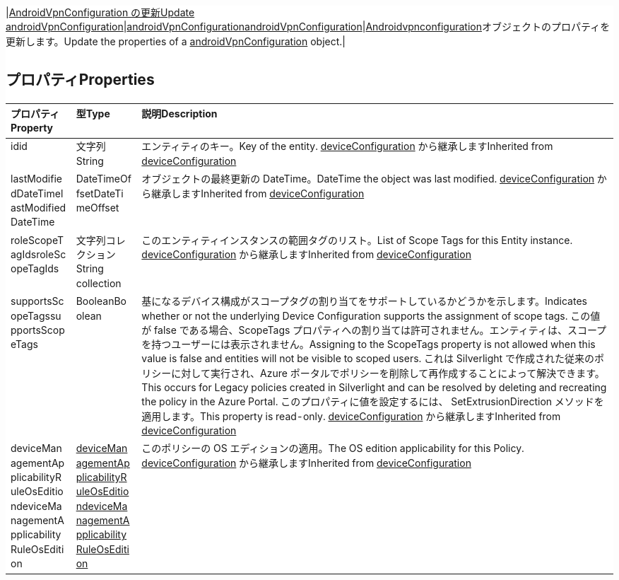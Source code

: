 |[<span data-ttu-id="d9b1f-126">AndroidVpnConfiguration の更新</span><span class="sxs-lookup"><span data-stu-id="d9b1f-126">Update androidVpnConfiguration</span></span>](../api/intune-deviceconfig-androidvpnconfiguration-update.md)|[<span data-ttu-id="d9b1f-127">androidVpnConfiguration</span><span class="sxs-lookup"><span data-stu-id="d9b1f-127">androidVpnConfiguration</span></span>](../resources/intune-deviceconfig-androidvpnconfiguration.md)|<span data-ttu-id="d9b1f-128">[Androidvpnconfiguration](../resources/intune-deviceconfig-androidvpnconfiguration.md)オブジェクトのプロパティを更新します。</span><span class="sxs-lookup"><span data-stu-id="d9b1f-128">Update the properties of a [androidVpnConfiguration](../resources/intune-deviceconfig-androidvpnconfiguration.md) object.</span></span>|

## <a name="properties"></a><span data-ttu-id="d9b1f-129">プロパティ</span><span class="sxs-lookup"><span data-stu-id="d9b1f-129">Properties</span></span>
|<span data-ttu-id="d9b1f-130">プロパティ</span><span class="sxs-lookup"><span data-stu-id="d9b1f-130">Property</span></span>|<span data-ttu-id="d9b1f-131">型</span><span class="sxs-lookup"><span data-stu-id="d9b1f-131">Type</span></span>|<span data-ttu-id="d9b1f-132">説明</span><span class="sxs-lookup"><span data-stu-id="d9b1f-132">Description</span></span>|
|:---|:---|:---|
|<span data-ttu-id="d9b1f-133">id</span><span class="sxs-lookup"><span data-stu-id="d9b1f-133">id</span></span>|<span data-ttu-id="d9b1f-134">文字列</span><span class="sxs-lookup"><span data-stu-id="d9b1f-134">String</span></span>|<span data-ttu-id="d9b1f-135">エンティティのキー。</span><span class="sxs-lookup"><span data-stu-id="d9b1f-135">Key of the entity.</span></span> <span data-ttu-id="d9b1f-136">[deviceConfiguration](../resources/intune-deviceconfig-deviceconfiguration.md) から継承します</span><span class="sxs-lookup"><span data-stu-id="d9b1f-136">Inherited from [deviceConfiguration](../resources/intune-deviceconfig-deviceconfiguration.md)</span></span>|
|<span data-ttu-id="d9b1f-137">lastModifiedDateTime</span><span class="sxs-lookup"><span data-stu-id="d9b1f-137">lastModifiedDateTime</span></span>|<span data-ttu-id="d9b1f-138">DateTimeOffset</span><span class="sxs-lookup"><span data-stu-id="d9b1f-138">DateTimeOffset</span></span>|<span data-ttu-id="d9b1f-139">オブジェクトの最終更新の DateTime。</span><span class="sxs-lookup"><span data-stu-id="d9b1f-139">DateTime the object was last modified.</span></span> <span data-ttu-id="d9b1f-140">[deviceConfiguration](../resources/intune-deviceconfig-deviceconfiguration.md) から継承します</span><span class="sxs-lookup"><span data-stu-id="d9b1f-140">Inherited from [deviceConfiguration](../resources/intune-deviceconfig-deviceconfiguration.md)</span></span>|
|<span data-ttu-id="d9b1f-141">roleScopeTagIds</span><span class="sxs-lookup"><span data-stu-id="d9b1f-141">roleScopeTagIds</span></span>|<span data-ttu-id="d9b1f-142">文字列コレクション</span><span class="sxs-lookup"><span data-stu-id="d9b1f-142">String collection</span></span>|<span data-ttu-id="d9b1f-143">このエンティティインスタンスの範囲タグのリスト。</span><span class="sxs-lookup"><span data-stu-id="d9b1f-143">List of Scope Tags for this Entity instance.</span></span> <span data-ttu-id="d9b1f-144">[deviceConfiguration](../resources/intune-deviceconfig-deviceconfiguration.md) から継承します</span><span class="sxs-lookup"><span data-stu-id="d9b1f-144">Inherited from [deviceConfiguration](../resources/intune-deviceconfig-deviceconfiguration.md)</span></span>|
|<span data-ttu-id="d9b1f-145">supportsScopeTags</span><span class="sxs-lookup"><span data-stu-id="d9b1f-145">supportsScopeTags</span></span>|<span data-ttu-id="d9b1f-146">Boolean</span><span class="sxs-lookup"><span data-stu-id="d9b1f-146">Boolean</span></span>|<span data-ttu-id="d9b1f-147">基になるデバイス構成がスコープタグの割り当てをサポートしているかどうかを示します。</span><span class="sxs-lookup"><span data-stu-id="d9b1f-147">Indicates whether or not the underlying Device Configuration supports the assignment of scope tags.</span></span> <span data-ttu-id="d9b1f-148">この値が false である場合、ScopeTags プロパティへの割り当ては許可されません。エンティティは、スコープを持つユーザーには表示されません。</span><span class="sxs-lookup"><span data-stu-id="d9b1f-148">Assigning to the ScopeTags property is not allowed when this value is false and entities will not be visible to scoped users.</span></span> <span data-ttu-id="d9b1f-149">これは Silverlight で作成された従来のポリシーに対して実行され、Azure ポータルでポリシーを削除して再作成することによって解決できます。</span><span class="sxs-lookup"><span data-stu-id="d9b1f-149">This occurs for Legacy policies created in Silverlight and can be resolved by deleting and recreating the policy in the Azure Portal.</span></span> <span data-ttu-id="d9b1f-150">このプロパティに値を設定するには、 SetExtrusionDirection メソッドを適用します。</span><span class="sxs-lookup"><span data-stu-id="d9b1f-150">This property is read-only.</span></span> <span data-ttu-id="d9b1f-151">[deviceConfiguration](../resources/intune-deviceconfig-deviceconfiguration.md) から継承します</span><span class="sxs-lookup"><span data-stu-id="d9b1f-151">Inherited from [deviceConfiguration](../resources/intune-deviceconfig-deviceconfiguration.md)</span></span>|
|<span data-ttu-id="d9b1f-152">deviceManagementApplicabilityRuleOsEdition</span><span class="sxs-lookup"><span data-stu-id="d9b1f-152">deviceManagementApplicabilityRuleOsEdition</span></span>|[<span data-ttu-id="d9b1f-153">deviceManagementApplicabilityRuleOsEdition</span><span class="sxs-lookup"><span data-stu-id="d9b1f-153">deviceManagementApplicabilityRuleOsEdition</span></span>](../resources/intune-deviceconfig-devicemanagementapplicabilityruleosedition.md)|<span data-ttu-id="d9b1f-154">このポリシーの OS エディションの適用。</span><span class="sxs-lookup"><span data-stu-id="d9b1f-154">The OS edition applicability for this Policy.</span></span> <span data-ttu-id="d9b1f-155">[deviceConfiguration](../resources/intune-deviceconfig-deviceconfiguration.md) から継承します</span><span class="sxs-lookup"><span data-stu-id="d9b1f-155">Inherited from [deviceConfiguration](../resources/intune-deviceconfig-deviceconfiguration.md)</span></span>|